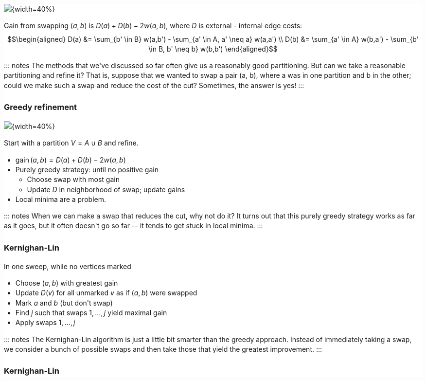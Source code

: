 ![](figs/part_swap0.svg){width=40%}

Gain from swapping $(a,b)$ is $D(a) + D(b) - 2w(a,b)$, where
$D$ is external - internal edge costs: 
$$\begin{aligned}
D(a) &= \sum_{b' \in B} w(a,b') - \sum_{a' \in A, a' \neq a} w(a,a') \\
D(b) &= \sum_{a' \in A} w(b,a') - \sum_{b' \in B, b' \neq b} w(b,b') 
\end{aligned}$$

::: notes
The methods that we've discussed so far often give us a reasonably
good partitioning.  But can we take a reasonable partitioning and
refine it?  That is, suppose that we wanted to swap a pair (a, b),
where a was in one partition and b in the other; could we make such a
swap and reduce the cost of the cut?  Sometimes, the answer is yes!
:::

### Greedy refinement

![](figs/part_swap0.svg){width=40%}

Start with a partition $V = A \cup B$ and refine.

-   $\operatorname{gain}(a,b) = D(a) + D(b) - 2w(a,b)$
-   Purely greedy strategy: until no positive gain
    -   Choose swap with most gain
    -   Update $D$ in neighborhood of swap; update gains
-   Local minima are a problem.

::: notes
When we can make a swap that reduces the cut, why not do it?  It turns
out that this purely greedy strategy works as far as it goes, but it
often doesn't go so far -- it tends to get stuck in local minima.
:::

### Kernighan-Lin

In one sweep, while no vertices marked

- Choose $(a,b)$ with greatest gain
- Update $D(v)$ for all unmarked $v$ as if $(a,b)$ were swapped
- Mark $a$ and $b$ (but don't swap)
- Find $j$ such that swaps $1, \ldots, j$ yield maximal gain
- Apply swaps $1, \ldots, j$

::: notes
The Kernighan-Lin algorithm is just a little bit smarter than the
greedy approach.  Instead of immediately taking a swap, we consider a
bunch of possible swaps and then take those that yield the greatest
improvement.
:::

### Kernighan-Lin
